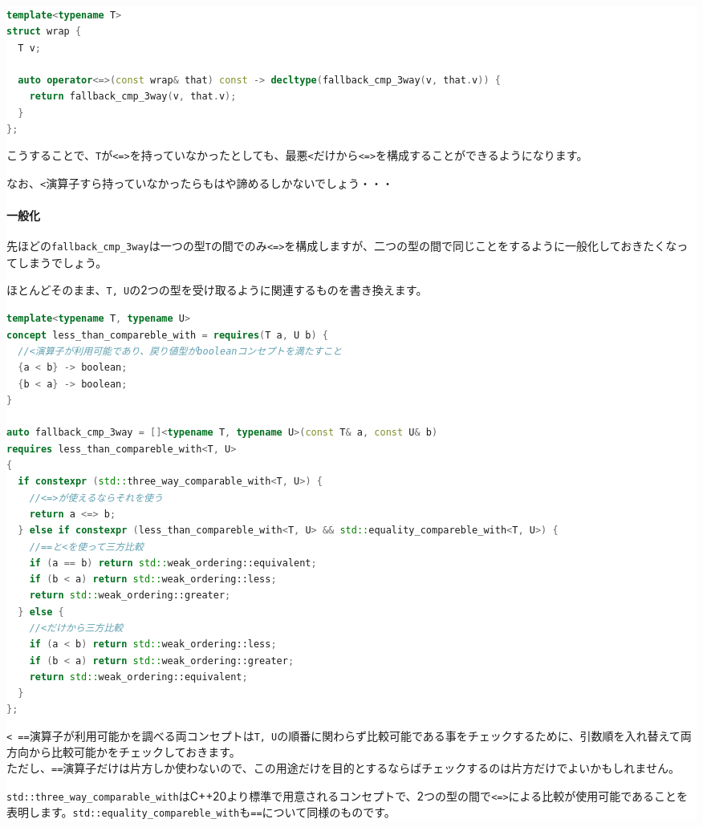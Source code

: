 ```cpp
template<typename T>
struct wrap {
  T v;

  auto operator<=>(const wrap& that) const -> decltype(fallback_cmp_3way(v, that.v)) {
    return fallback_cmp_3way(v, that.v);
  }
};
```

こうすることで、`T`が`<=>`を持っていなかったとしても、最悪`<`だけから`<=>`を構成することができるようになります。

なお、`<`演算子すら持っていなかったらもはや諦めるしかないでしょう・・・

#### 一般化

先ほどの`fallback_cmp_3way`は一つの型`T`の間でのみ`<=>`を構成しますが、二つの型の間で同じことをするように一般化しておきたくなってしまうでしょう。

ほとんどそのまま、`T, U`の2つの型を受け取るように関連するものを書き換えます。


```cpp
template<typename T, typename U>
concept less_than_compareble_with = requires(T a, U b) {
  //<演算子が利用可能であり、戻り値型がbooleanコンセプトを満たすこと
  {a < b} -> boolean;
  {b < a} -> boolean;
}

auto fallback_cmp_3way = []<typename T, typename U>(const T& a, const U& b)
requires less_than_compareble_with<T, U>
{
  if constexpr (std::three_way_comparable_with<T, U>) {
    //<=>が使えるならそれを使う
    return a <=> b;
  } else if constexpr (less_than_compareble_with<T, U> && std::equality_compareble_with<T, U>) {
    //==と<を使って三方比較
    if (a == b) return std::weak_ordering::equivalent;
    if (b < a) return std::weak_ordering::less;
    return std::weak_ordering::greater;
  } else {
    //<だけから三方比較
    if (a < b) return std::weak_ordering::less;
    if (b < a) return std::weak_ordering::greater;
    return std::weak_ordering::equivalent;
  }
};
```

`< ==`演算子が利用可能かを調べる両コンセプトは`T, U`の順番に関わらず比較可能である事をチェックするために、引数順を入れ替えて両方向から比較可能かをチェックしておきます。  
ただし、`==`演算子だけは片方しか使わないので、この用途だけを目的とするならばチェックするのは片方だけでよいかもしれません。

`std::three_way_comparable_with`はC++20より標準で用意されるコンセプトで、2つの型の間で`<=>`による比較が使用可能であることを表明します。`std::equality_compareble_with`も`==`について同様のものです。
